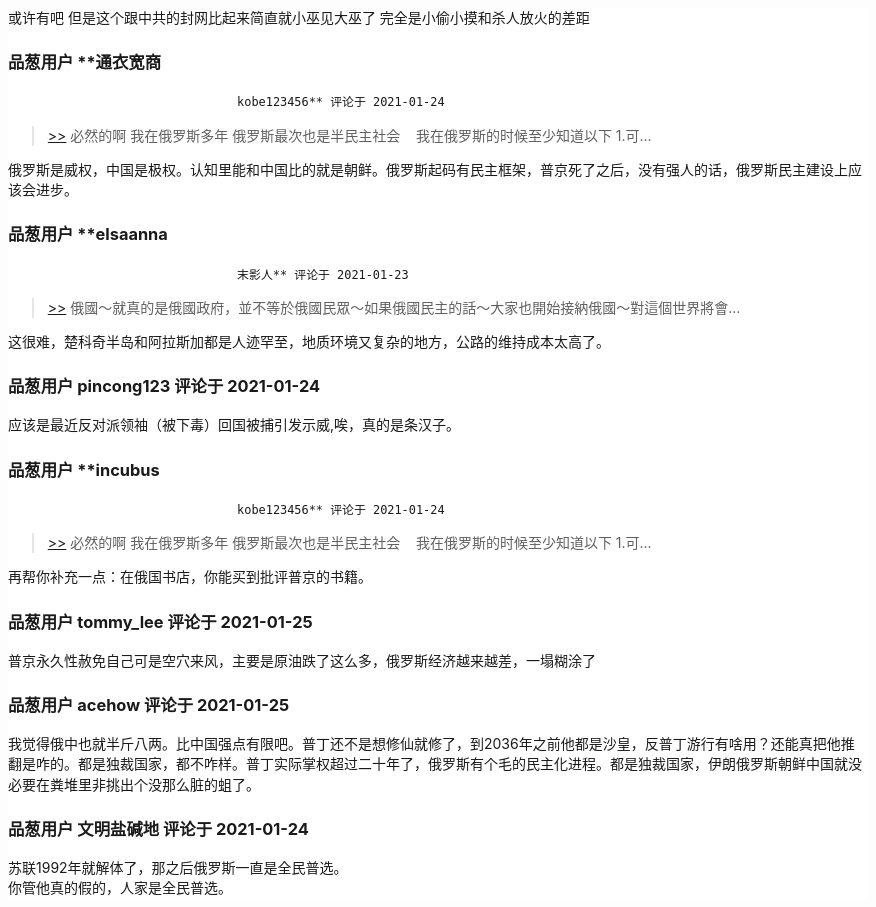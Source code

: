   
或许有吧 但是这个跟中共的封网比起来简直就小巫见大巫了 完全是小偷小摸和杀人放火的差距
        


            
### 品葱用户 **通衣宽商				
									kobe123456** 评论于 2021-01-24
        
> [\>>]( "/article/item_id-589604#") 必然的啊 我在俄罗斯多年 俄罗斯最次也是半民主社会    我在俄罗斯的时候至少知道以下 1.可...

  
  
俄罗斯是威权，中国是极权。认知里能和中国比的就是朝鲜。俄罗斯起码有民主框架，普京死了之后，没有强人的话，俄罗斯民主建设上应该会进步。
        


            
### 品葱用户 **elsaanna				
									末影人** 评论于 2021-01-23
        
> [\>>]( "/article/item_id-589623#") 俄國～就真的是俄國政府，並不等於俄國民眾～如果俄國民主的話～大家也開始接納俄國～對這個世界將會...

  
这很难，楚科奇半岛和阿拉斯加都是人迹罕至，地质环境又复杂的地方，公路的维持成本太高了。
        


            
### 品葱用户 **pincong123** 评论于 2021-01-24
        
应该是最近反对派领袖（被下毒）回国被捕引发示威,唉，真的是条汉子。
        


            
### 品葱用户 **incubus				
									kobe123456** 评论于 2021-01-24
        
> [\>>]( "/article/item_id-589604#") 必然的啊 我在俄罗斯多年 俄罗斯最次也是半民主社会    我在俄罗斯的时候至少知道以下 1.可...

  
再帮你补充一点：在俄国书店，你能买到批评普京的书籍。
        


            
### 品葱用户 **tommy_lee** 评论于 2021-01-25
        
普京永久性赦免自己可是空穴来风，主要是原油跌了这么多，俄罗斯经济越来越差，一塌糊涂了
        


            
### 品葱用户 **acehow** 评论于 2021-01-25
        
我觉得俄中也就半斤八两。比中国强点有限吧。普丁还不是想修仙就修了，到2036年之前他都是沙皇，反普丁游行有啥用？还能真把他推翻是咋的。都是独裁国家，都不咋样。普丁实际掌权超过二十年了，俄罗斯有个毛的民主化进程。都是独裁国家，伊朗俄罗斯朝鲜中国就没必要在粪堆里非挑出个没那么脏的蛆了。
        


            
### 品葱用户 **文明盐碱地** 评论于 2021-01-24
        
苏联1992年就解体了，那之后俄罗斯一直是全民普选。  
你管他真的假的，人家是全民普选。
        